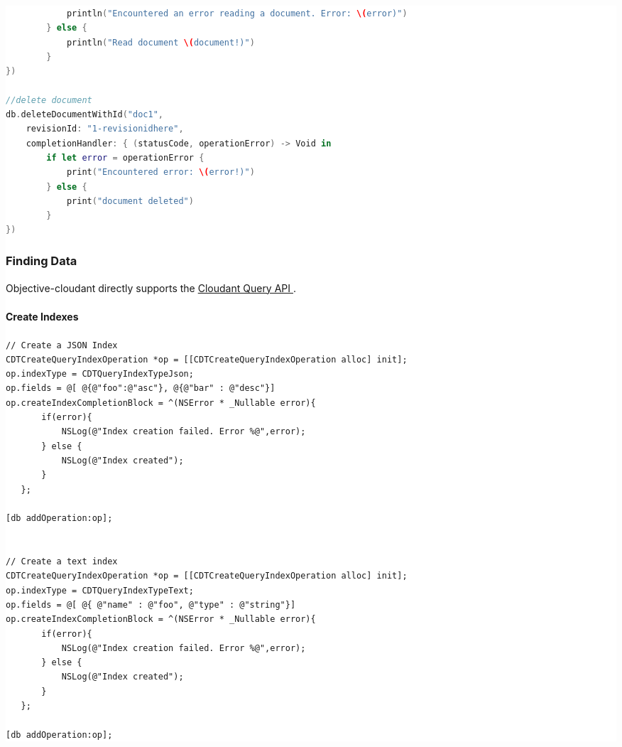 ```swift
            println("Encountered an error reading a document. Error: \(error)")
        } else {
            println("Read document \(document!)")
        }
})

//delete document
db.deleteDocumentWithId("doc1",
    revisionId: "1-revisionidhere",
    completionHandler: { (statusCode, operationError) -> Void in
        if let error = operationError {
            print("Encountered error: \(error!)")
        } else {
            print("document deleted")
        }
})

```

### Finding Data

Objective-cloudant directly supports the [Cloudant Query API ](https://docs.cloudant.com/cloudant_query.html).

#### Create Indexes

```objc
// Create a JSON Index
CDTCreateQueryIndexOperation *op = [[CDTCreateQueryIndexOperation alloc] init];
op.indexType = CDTQueryIndexTypeJson;
op.fields = @[ @{@"foo":@"asc"}, @{@"bar" : @"desc"}]
op.createIndexCompletionBlock = ^(NSError * _Nullable error){
       if(error){
           NSLog(@"Index creation failed. Error %@",error);
       } else {
           NSLog(@"Index created");
       }
   };

[db addOperation:op];


// Create a text index
CDTCreateQueryIndexOperation *op = [[CDTCreateQueryIndexOperation alloc] init];
op.indexType = CDTQueryIndexTypeText;
op.fields = @[ @{ @"name" : @"foo", @"type" : @"string"}]
op.createIndexCompletionBlock = ^(NSError * _Nullable error){
       if(error){
           NSLog(@"Index creation failed. Error %@",error);
       } else {
           NSLog(@"Index created");
       }
   };

[db addOperation:op];

```


[ap2]: https://github.com/cloudant/sync-android/blob/master/LICENSE
[acdb]: http://couchdb.apache.org/